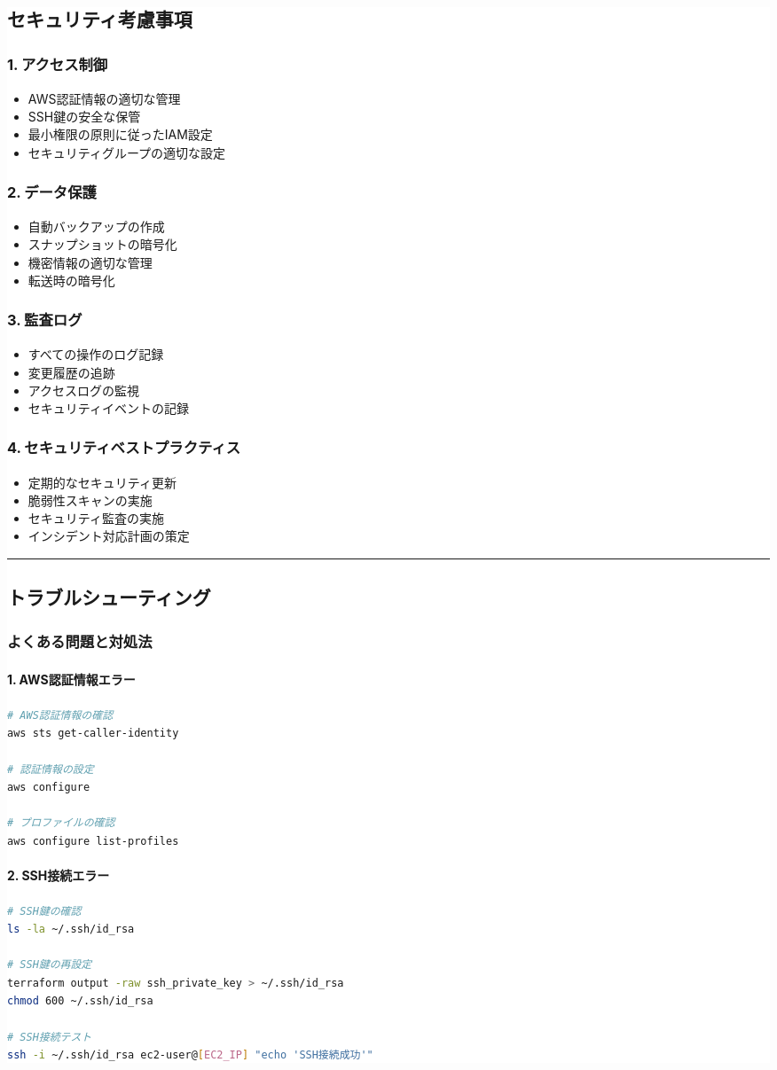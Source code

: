 
## セキュリティ考慮事項

### 1. アクセス制御
- AWS認証情報の適切な管理
- SSH鍵の安全な保管
- 最小権限の原則に従ったIAM設定
- セキュリティグループの適切な設定

### 2. データ保護
- 自動バックアップの作成
- スナップショットの暗号化
- 機密情報の適切な管理
- 転送時の暗号化

### 3. 監査ログ
- すべての操作のログ記録
- 変更履歴の追跡
- アクセスログの監視
- セキュリティイベントの記録

### 4. セキュリティベストプラクティス
- 定期的なセキュリティ更新
- 脆弱性スキャンの実施
- セキュリティ監査の実施
- インシデント対応計画の策定

---

## トラブルシューティング

### よくある問題と対処法

#### 1. AWS認証情報エラー
```bash
# AWS認証情報の確認
aws sts get-caller-identity

# 認証情報の設定
aws configure

# プロファイルの確認
aws configure list-profiles
```

#### 2. SSH接続エラー
```bash
# SSH鍵の確認
ls -la ~/.ssh/id_rsa

# SSH鍵の再設定
terraform output -raw ssh_private_key > ~/.ssh/id_rsa
chmod 600 ~/.ssh/id_rsa

# SSH接続テスト
ssh -i ~/.ssh/id_rsa ec2-user@[EC2_IP] "echo 'SSH接続成功'"
```

